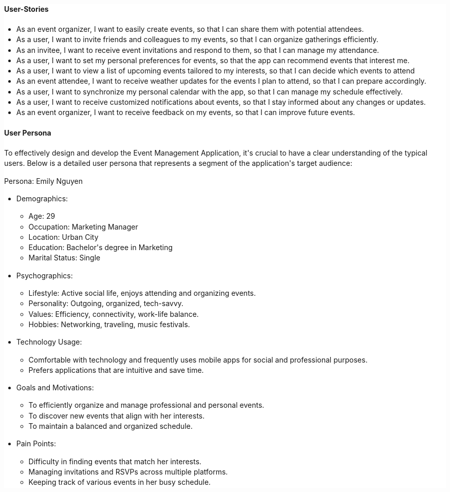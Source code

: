 #### User-Stories
 - As an event organizer, I want to easily create events, so that I can share them with potential attendees.
 - As a user, I want to invite friends and colleagues to my events, so that I can organize gatherings efficiently.
 - As an invitee, I want to receive event invitations and respond to them, so that I can manage my attendance.
 - As a user, I want to set my personal preferences for events, so that the app can recommend events that interest me.
 - As a user, I want to view a list of upcoming events tailored to my interests,
so that I can decide which events to attend
 - As an event attendee, I want to receive weather updates for the events I plan to attend, 
so that I can prepare accordingly.
 - As a user, I want to synchronize my personal calendar with the app, so that I can manage my schedule effectively.
 - As a user, I want to receive customized notifications about events, so that I stay informed about any 
changes or updates.
 - As an event organizer, I want to receive feedback on my events, so that I can improve future events.

#### User Persona

To effectively design and develop the Event Management Application, it's crucial to have a clear understanding
of the typical users. Below is a detailed user persona that represents a segment of the
application's target audience:

   Persona: Emily Nguyen 
- Demographics:
  - Age: 29
  - Occupation: Marketing Manager
  - Location: Urban City
  - Education: Bachelor's degree in Marketing
  - Marital Status: Single

- Psychographics:
  - Lifestyle: Active social life, enjoys attending and organizing events.
  - Personality: Outgoing, organized, tech-savvy.
  - Values: Efficiency, connectivity, work-life balance.
  - Hobbies: Networking, traveling, music festivals.

- Technology Usage: 
  - Comfortable with technology and frequently uses mobile apps for social and professional purposes.
  - Prefers applications that are intuitive and save time.

- Goals and Motivations: 
  - To efficiently organize and manage professional and personal events.
  - To discover new events that align with her interests.
  - To maintain a balanced and organized schedule.
- Pain Points: 
  - Difficulty in finding events that match her interests.
  - Managing invitations and RSVPs across multiple platforms.
  - Keeping track of various events in her busy schedule.
